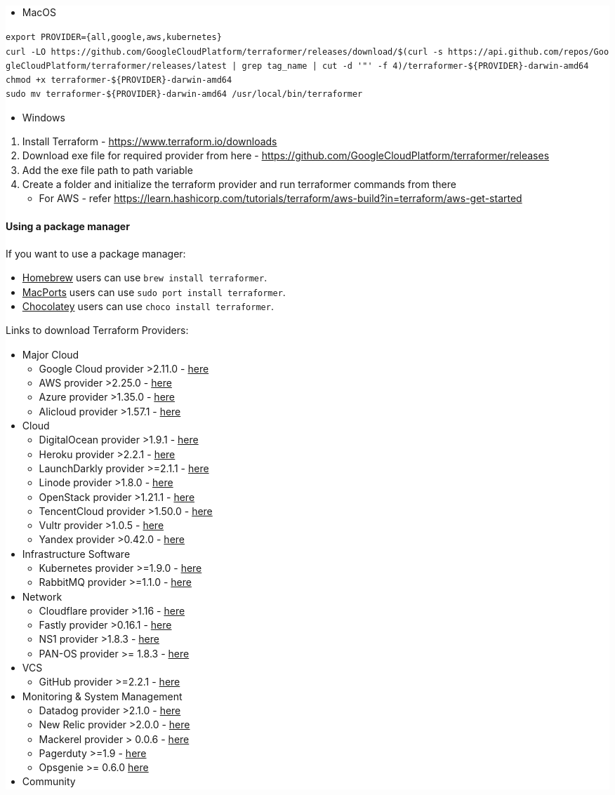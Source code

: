 * MacOS

```
export PROVIDER={all,google,aws,kubernetes}
curl -LO https://github.com/GoogleCloudPlatform/terraformer/releases/download/$(curl -s https://api.github.com/repos/GoogleCloudPlatform/terraformer/releases/latest | grep tag_name | cut -d '"' -f 4)/terraformer-${PROVIDER}-darwin-amd64
chmod +x terraformer-${PROVIDER}-darwin-amd64
sudo mv terraformer-${PROVIDER}-darwin-amd64 /usr/local/bin/terraformer
```

* Windows

1. Install Terraform - <https://www.terraform.io/downloads>
2. Download exe file for required provider from here - <https://github.com/GoogleCloudPlatform/terraformer/releases>
3. Add the exe file path to path variable
4. Create a folder and initialize the terraform provider and run terraformer commands from there
   * For AWS -  refer <https://learn.hashicorp.com/tutorials/terraform/aws-build?in=terraform/aws-get-started>

#### Using a package manager

If you want to use a package manager:

* [Homebrew](https://brew.sh/) users can use `brew install terraformer`.
* [MacPorts](https://www.macports.org/) users can use `sudo port install terraformer`.
* [Chocolatey](https://chocolatey.org/) users can use `choco install terraformer`.

Links to download Terraform Providers:

* Major Cloud
  * Google Cloud provider >2.11.0 - [here](https://releases.hashicorp.com/terraform-provider-google/)
  * AWS provider >2.25.0 - [here](https://releases.hashicorp.com/terraform-provider-aws/)
  * Azure provider >1.35.0 - [here](https://releases.hashicorp.com/terraform-provider-azurerm/)
  * Alicloud provider >1.57.1 - [here](https://releases.hashicorp.com/terraform-provider-alicloud/)
* Cloud
  * DigitalOcean provider >1.9.1 - [here](https://releases.hashicorp.com/terraform-provider-digitalocean/)
  * Heroku provider >2.2.1 - [here](https://releases.hashicorp.com/terraform-provider-heroku/)
  * LaunchDarkly provider >=2.1.1 - [here](https://releases.hashicorp.com/terraform-provider-launchdarkly/)
  * Linode provider >1.8.0 - [here](https://releases.hashicorp.com/terraform-provider-linode/)
  * OpenStack provider >1.21.1 - [here](https://releases.hashicorp.com/terraform-provider-openstack/)
  * TencentCloud provider >1.50.0 - [here](https://releases.hashicorp.com/terraform-provider-tencentcloud/)
  * Vultr provider >1.0.5 - [here](https://releases.hashicorp.com/terraform-provider-vultr/)
  * Yandex provider >0.42.0 - [here](https://releases.hashicorp.com/terraform-provider-yandex/)
* Infrastructure Software
  * Kubernetes provider >=1.9.0 - [here](https://releases.hashicorp.com/terraform-provider-kubernetes/)
  * RabbitMQ provider >=1.1.0 - [here](https://releases.hashicorp.com/terraform-provider-rabbitmq/)
* Network
  * Cloudflare provider >1.16 - [here](https://releases.hashicorp.com/terraform-provider-cloudflare/)
  * Fastly provider >0.16.1 - [here](https://releases.hashicorp.com/terraform-provider-fastly/)
  * NS1 provider >1.8.3 - [here](https://releases.hashicorp.com/terraform-provider-ns1/)
  * PAN-OS provider >= 1.8.3 - [here](https://github.com/PaloAltoNetworks/terraform-provider-panos)
* VCS
  * GitHub provider >=2.2.1 - [here](https://releases.hashicorp.com/terraform-provider-github/)
* Monitoring & System Management
  * Datadog provider >2.1.0 - [here](https://releases.hashicorp.com/terraform-provider-datadog/)
  * New Relic provider >2.0.0 - [here](https://releases.hashicorp.com/terraform-provider-newrelic/)
  * Mackerel provider > 0.0.6 - [here](https://github.com/mackerelio-labs/terraform-provider-mackerel)
  * Pagerduty >=1.9 - [here](https://releases.hashicorp.com/terraform-provider-pagerduty/)
  * Opsgenie >= 0.6.0 [here](https://releases.hashicorp.com/terraform-provider-opsgenie/)
* Community